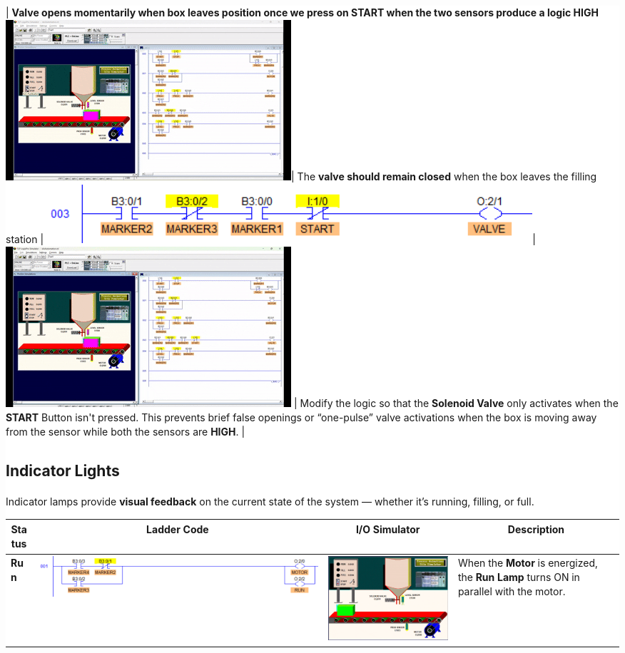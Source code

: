 | **Valve opens momentarily when box leaves position once we press on START when the two sensors produce a logic HIGH** ![bug3](bug3gif-1.gif)| The **valve should remain closed** when the box leaves the filling station |![bug3ladder](image-16.png)|![bug3fix](bug3gif-2.gif) | Modify the logic so that the **Solenoid Valve** only activates when the **START** Button isn't pressed. This prevents brief false openings or “one-pulse” valve activations when the box is moving away from the sensor while both the sensors are **HIGH**. |

## Indicator Lights
Indicator lamps provide **visual feedback** on the current state of the system — whether it’s running, filling, or full.

| Status | Ladder Code | I/O Simulator | Description |
|---------|--------------|---------------|--------------|
| **Run** | ![run](image-17.png) | ![rungif](run.gif) | When the **Motor** is energized, the **Run Lamp** turns ON in parallel with the motor. |